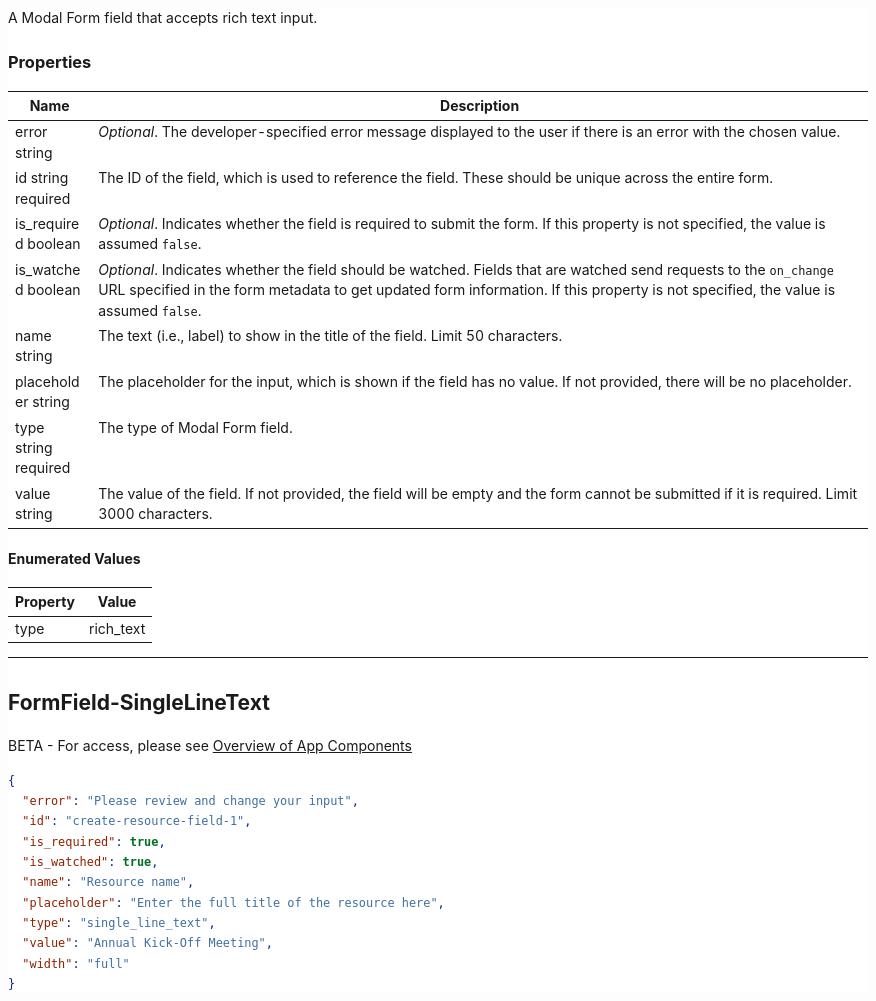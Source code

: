 <span class="description">
A Modal Form field that accepts rich text input.

</span>

### Properties

|Name|Description|
|---|---|
|error<span class="param-type"> string</span>|*Optional*. The developer-specified error message displayed to the user if there is an error with the chosen value.|
|id<span class="param-type"> string</span><div class="param-required">required</div>|The ID of the field, which is used to reference the field. These should be unique across the entire form.|
|is_required<span class="param-type"> boolean</span>|*Optional*. Indicates whether the field is required to submit the form. If this property is not specified, the value is assumed `false`.|
|is_watched<span class="param-type"> boolean</span>|*Optional*. Indicates whether the field should be watched. Fields that are watched send requests to the `on_change` URL specified in the form metadata to get updated form information. If this property is not specified, the value is assumed `false`.|
|name<span class="param-type"> string</span>|The text (i.e., label) to show in the title of the field. Limit 50 characters.|
|placeholder<span class="param-type"> string</span>|The placeholder for the input, which is shown if the field has no value. If not provided, there will be no placeholder.|
|type<span class="param-type"> string</span><div class="param-required">required</div>|The type of Modal Form field.|
|value<span class="param-type"> string</span>|The value of the field. If not provided, the field will be empty and the form cannot be submitted if it is required. Limit 3000 characters.|

#### Enumerated Values

|Property|Value|
|---|---|
|type|rich_text|

</section><hr>
<section>
<a id="schemaformfield-singlelinetext"></a>
<a id="schema_FormField-SingleLineText"></a>
<a id="tocSformfield-singlelinetext"></a>
<a id="tocsformfield-singlelinetext"></a>
<a id="tocS_FormField-SingleLineText"></a>
<h2 id="form-field-single-line-text">FormField-SingleLineText</h2>

<span class="beta-indicator">BETA</span> - For access, please see [Overview of App Components](/docs/overview-of-app-components)

```json
{
  "error": "Please review and change your input",
  "id": "create-resource-field-1",
  "is_required": true,
  "is_watched": true,
  "name": "Resource name",
  "placeholder": "Enter the full title of the resource here",
  "type": "single_line_text",
  "value": "Annual Kick-Off Meeting",
  "width": "full"
}

```
